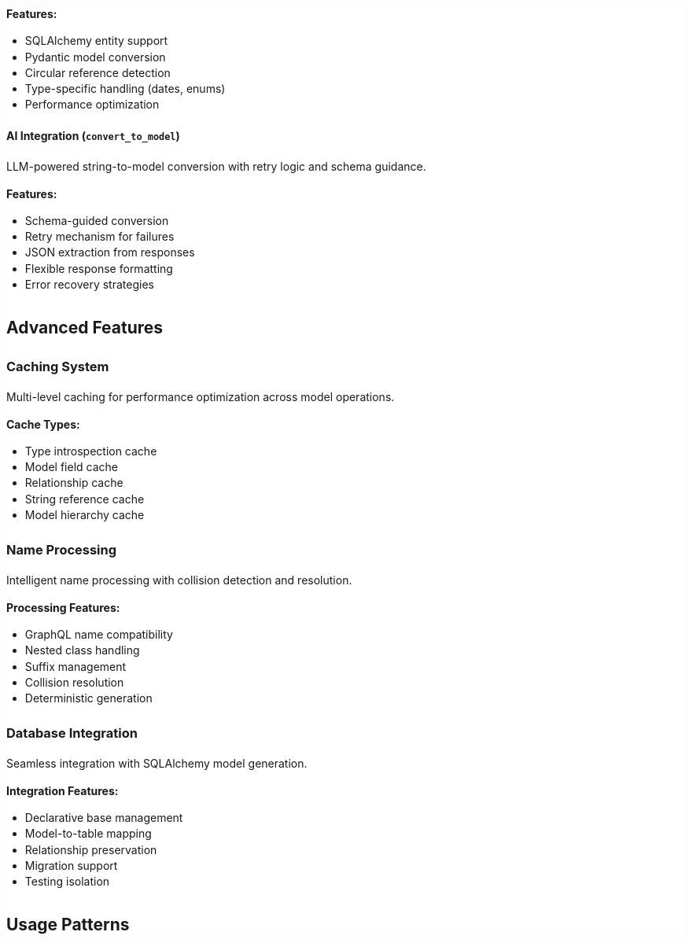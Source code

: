 **Features:**
- SQLAlchemy entity support
- Pydantic model conversion
- Circular reference detection
- Type-specific handling (dates, enums)
- Performance optimization

#### AI Integration (`convert_to_model`)
LLM-powered string-to-model conversion with retry logic and schema guidance.

**Features:**
- Schema-guided conversion
- Retry mechanism for failures
- JSON extraction from responses
- Flexible response formatting
- Error recovery strategies

## Advanced Features

### Caching System
Multi-level caching for performance optimization across model operations.

**Cache Types:**
- Type introspection cache
- Model field cache
- Relationship cache
- String reference cache
- Model hierarchy cache

### Name Processing
Intelligent name processing with collision detection and resolution.

**Processing Features:**
- GraphQL name compatibility
- Nested class handling
- Suffix management
- Collision resolution
- Deterministic generation

### Database Integration
Seamless integration with SQLAlchemy model generation.

**Integration Features:**
- Declarative base management
- Model-to-table mapping
- Relationship preservation
- Migration support
- Testing isolation

## Usage Patterns

